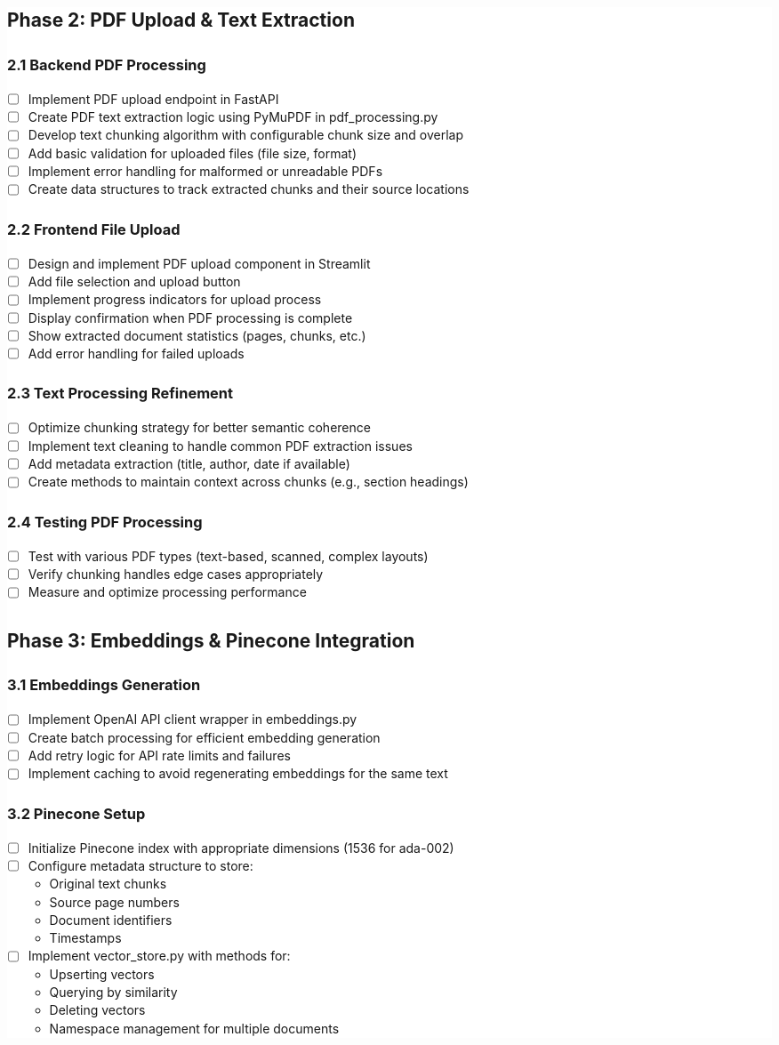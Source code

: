 ## Phase 2: PDF Upload & Text Extraction

### 2.1 Backend PDF Processing
- [ ] Implement PDF upload endpoint in FastAPI
- [ ] Create PDF text extraction logic using PyMuPDF in pdf_processing.py
- [ ] Develop text chunking algorithm with configurable chunk size and overlap
- [ ] Add basic validation for uploaded files (file size, format)
- [ ] Implement error handling for malformed or unreadable PDFs
- [ ] Create data structures to track extracted chunks and their source locations

### 2.2 Frontend File Upload
- [ ] Design and implement PDF upload component in Streamlit
- [ ] Add file selection and upload button
- [ ] Implement progress indicators for upload process
- [ ] Display confirmation when PDF processing is complete
- [ ] Show extracted document statistics (pages, chunks, etc.)
- [ ] Add error handling for failed uploads

### 2.3 Text Processing Refinement
- [ ] Optimize chunking strategy for better semantic coherence
- [ ] Implement text cleaning to handle common PDF extraction issues
- [ ] Add metadata extraction (title, author, date if available)
- [ ] Create methods to maintain context across chunks (e.g., section headings)

### 2.4 Testing PDF Processing
- [ ] Test with various PDF types (text-based, scanned, complex layouts)
- [ ] Verify chunking handles edge cases appropriately
- [ ] Measure and optimize processing performance

## Phase 3: Embeddings & Pinecone Integration

### 3.1 Embeddings Generation
- [ ] Implement OpenAI API client wrapper in embeddings.py
- [ ] Create batch processing for efficient embedding generation
- [ ] Add retry logic for API rate limits and failures
- [ ] Implement caching to avoid regenerating embeddings for the same text

### 3.2 Pinecone Setup
- [ ] Initialize Pinecone index with appropriate dimensions (1536 for ada-002)
- [ ] Configure metadata structure to store:
  - Original text chunks
  - Source page numbers
  - Document identifiers
  - Timestamps
- [ ] Implement vector_store.py with methods for:
  - Upserting vectors
  - Querying by similarity
  - Deleting vectors
  - Namespace management for multiple documents
